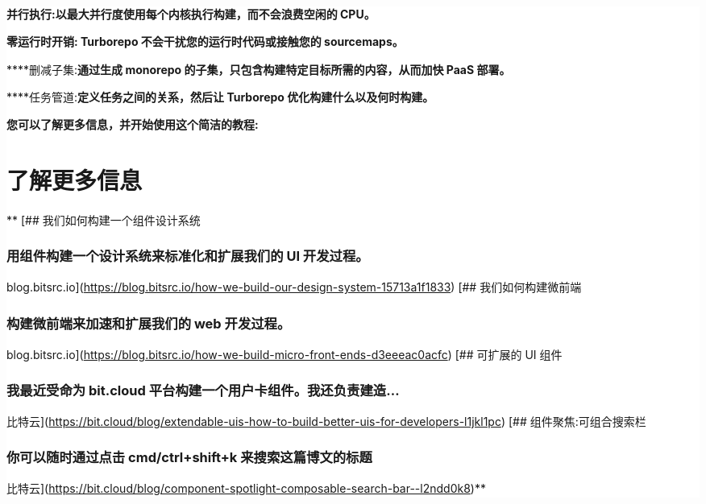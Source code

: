****并行执行**:以最大并行度使用每个内核执行构建，而不会浪费空闲的 CPU。**

****零运行时开销:** Turborepo 不会干扰您的运行时代码或接触您的 sourcemaps。**

****删减子集:**通过生成 monorepo 的子集，只包含构建特定目标所需的内容，从而加快 PaaS 部署。**

****任务管道:**定义任务之间的关系，然后让 Turborepo 优化构建什么以及何时构建。**

**您可以了解更多信息，并开始使用这个简洁的教程:**

# **了解更多信息**

**[](https://blog.bitsrc.io/how-we-build-our-design-system-15713a1f1833) [## 我们如何构建一个组件设计系统

### 用组件构建一个设计系统来标准化和扩展我们的 UI 开发过程。

blog.bitsrc.io](https://blog.bitsrc.io/how-we-build-our-design-system-15713a1f1833) [](https://blog.bitsrc.io/how-we-build-micro-front-ends-d3eeeac0acfc) [## 我们如何构建微前端

### 构建微前端来加速和扩展我们的 web 开发过程。

blog.bitsrc.io](https://blog.bitsrc.io/how-we-build-micro-front-ends-d3eeeac0acfc) [](https://bit.cloud/blog/extendable-uis-how-to-build-better-uis-for-developers-l1jkl1pc) [## 可扩展的 UI 组件

### 我最近受命为 bit.cloud 平台构建一个用户卡组件。我还负责建造…

比特云](https://bit.cloud/blog/extendable-uis-how-to-build-better-uis-for-developers-l1jkl1pc) [](https://bit.cloud/blog/component-spotlight-composable-search-bar--l2ndd0k8) [## 组件聚焦:可组合搜索栏

### 你可以随时通过点击 cmd/ctrl+shift+k 来搜索这篇博文的标题

比特云](https://bit.cloud/blog/component-spotlight-composable-search-bar--l2ndd0k8)**